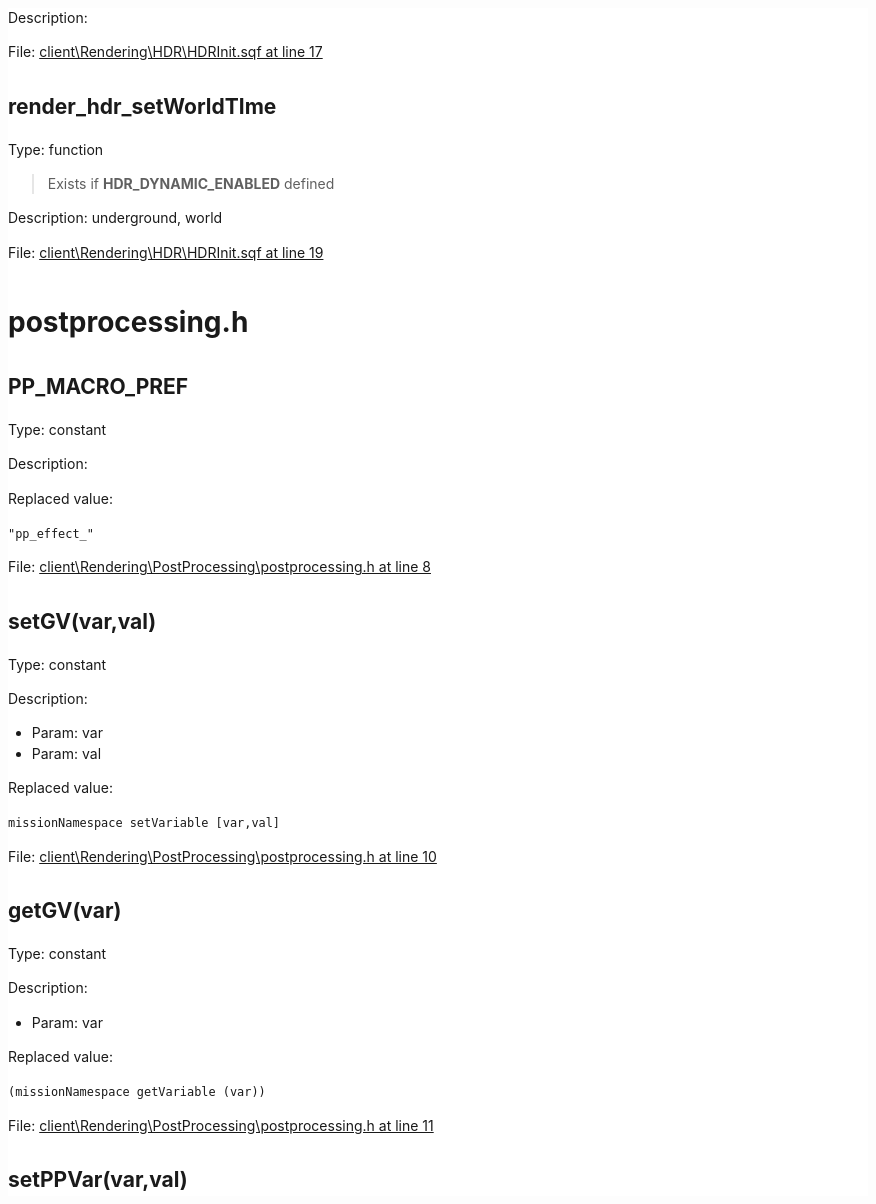 Description: 


File: [client\Rendering\HDR\HDRInit.sqf at line 17](../../../Src/client/Rendering/HDR/HDRInit.sqf#L17)
## render_hdr_setWorldTIme

Type: function

> Exists if **HDR_DYNAMIC_ENABLED** defined

Description: underground, world


File: [client\Rendering\HDR\HDRInit.sqf at line 19](../../../Src/client/Rendering/HDR/HDRInit.sqf#L19)
# postprocessing.h

## PP_MACRO_PREF

Type: constant

Description: 


Replaced value:
```sqf
"pp_effect_"
```
File: [client\Rendering\PostProcessing\postprocessing.h at line 8](../../../Src/client/Rendering/PostProcessing/postprocessing.h#L8)
## setGV(var,val)

Type: constant

Description: 
- Param: var
- Param: val

Replaced value:
```sqf
missionNamespace setVariable [var,val]
```
File: [client\Rendering\PostProcessing\postprocessing.h at line 10](../../../Src/client/Rendering/PostProcessing/postprocessing.h#L10)
## getGV(var)

Type: constant

Description: 
- Param: var

Replaced value:
```sqf
(missionNamespace getVariable (var))
```
File: [client\Rendering\PostProcessing\postprocessing.h at line 11](../../../Src/client/Rendering/PostProcessing/postprocessing.h#L11)
## setPPVar(var,val)
